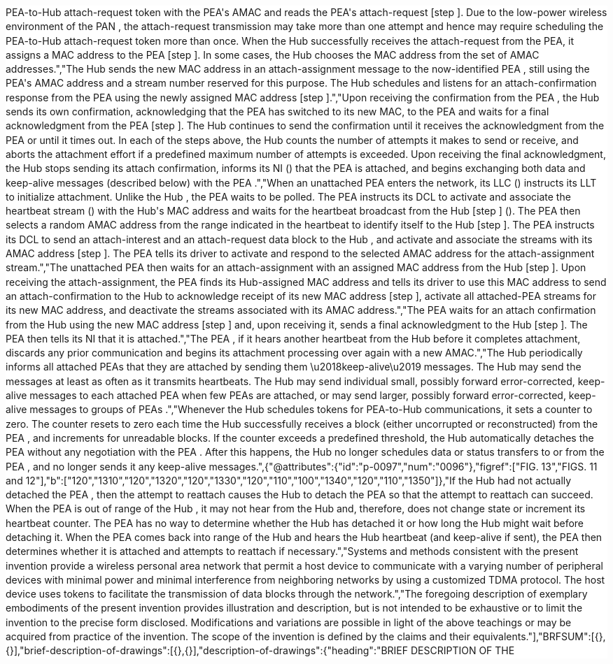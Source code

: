 PEA-to-Hub attach-request token with the PEA's AMAC  and reads the PEA's attach-request [step ]. Due to the low-power wireless environment of the PAN , the attach-request transmission may take more than one attempt and hence may require scheduling the PEA-to-Hub attach-request token more than once. When the Hub  successfully receives the attach-request from the PEA, it assigns a MAC address to the PEA [step ]. In some cases, the Hub  chooses the MAC address from the set of AMAC addresses.","The Hub  sends the new MAC address  in an attach-assignment message to the now-identified PEA , still using the PEA's AMAC address  and a stream number  reserved for this purpose. The Hub  schedules and listens for an attach-confirmation response from the PEA  using the newly assigned MAC address  [step ].","Upon receiving the confirmation from the PEA , the Hub  sends its own confirmation, acknowledging that the PEA  has switched to its new MAC, to the PEA  and waits for a final acknowledgment from the PEA  [step ]. The Hub  continues to send the confirmation until it receives the acknowledgment from the PEA  or until it times out. In each of the steps above, the Hub  counts the number of attempts it makes to send or receive, and aborts the attachment effort if a predefined maximum number of attempts is exceeded. Upon receiving the final acknowledgment, the Hub  stops sending its attach confirmation, informs its NI  () that the PEA  is attached, and begins exchanging both data and keep-alive messages (described below) with the PEA .","When an unattached PEA  enters the network, its LLC  () instructs its LLT  to initialize attachment. Unlike the Hub , the PEA  waits to be polled. The PEA  instructs its DCL  to activate and associate the heartbeat stream  () with the Hub's MAC address and waits for the heartbeat broadcast from the Hub  [step ] (). The PEA  then selects a random AMAC address from the range indicated in the heartbeat to identify itself to the Hub  [step ]. The PEA  instructs its DCL  to send an attach-interest and an attach-request data block to the Hub , and activate and associate the streams with its AMAC address [step ]. The PEA  tells its driver to activate and respond to the selected AMAC address for the attach-assignment stream.","The unattached PEA  then waits for an attach-assignment with an assigned MAC address from the Hub  [step ]. Upon receiving the attach-assignment, the PEA  finds its Hub-assigned MAC address and tells its driver to use this MAC address to send an attach-confirmation to the Hub  to acknowledge receipt of its new MAC address [step ], activate all attached-PEA streams for its new MAC address, and deactivate the streams associated with its AMAC address.","The PEA  waits for an attach confirmation from the Hub  using the new MAC address [step ] and, upon receiving it, sends a final acknowledgment to the Hub  [step ]. The PEA  then tells its NI  that it is attached.","The PEA , if it hears another heartbeat from the Hub  before it completes attachment, discards any prior communication and begins its attachment processing over again with a new AMAC.","The Hub  periodically informs all attached PEAs  that they are attached by sending them \u2018keep-alive\u2019 messages. The Hub  may send the messages at least as often as it transmits heartbeats. The Hub  may send individual small, possibly forward error-corrected, keep-alive messages to each attached PEA  when few PEAs  are attached, or may send larger, possibly forward error-corrected, keep-alive messages to groups of PEAs .","Whenever the Hub  schedules tokens for PEA-to-Hub communications, it sets a counter to zero. The counter resets to zero each time the Hub  successfully receives a block (either uncorrupted or reconstructed) from the PEA , and increments for unreadable blocks. If the counter exceeds a predefined threshold, the Hub  automatically detaches the PEA  without any negotiation with the PEA . After this happens, the Hub  no longer schedules data or status transfers to or from the PEA , and no longer sends it any keep-alive messages.",{"@attributes":{"id":"p-0097","num":"0096"},"figref":["FIG. 13","FIGS. 11 and 12"],"b":["120","1310","120","1320","120","1330","120","110","100","1340","120","110","1350"]},"If the Hub  had not actually detached the PEA , then the attempt to reattach causes the Hub  to detach the PEA  so that the attempt to reattach can succeed. When the PEA  is out of range of the Hub , it may not hear from the Hub  and, therefore, does not change state or increment its heartbeat counter. The PEA  has no way to determine whether the Hub  has detached it or how long the Hub  might wait before detaching it. When the PEA  comes back into range of the Hub  and hears the Hub heartbeat (and keep-alive if sent), the PEA  then determines whether it is attached and attempts to reattach if necessary.","Systems and methods consistent with the present invention provide a wireless personal area network that permit a host device to communicate with a varying number of peripheral devices with minimal power and minimal interference from neighboring networks by using a customized TDMA protocol. The host device uses tokens to facilitate the transmission of data blocks through the network.","The foregoing description of exemplary embodiments of the present invention provides illustration and description, but is not intended to be exhaustive or to limit the invention to the precise form disclosed. Modifications and variations are possible in light of the above teachings or may be acquired from practice of the invention. The scope of the invention is defined by the claims and their equivalents."],"BRFSUM":[{},{}],"brief-description-of-drawings":[{},{}],"description-of-drawings":{"heading":"BRIEF DESCRIPTION OF THE